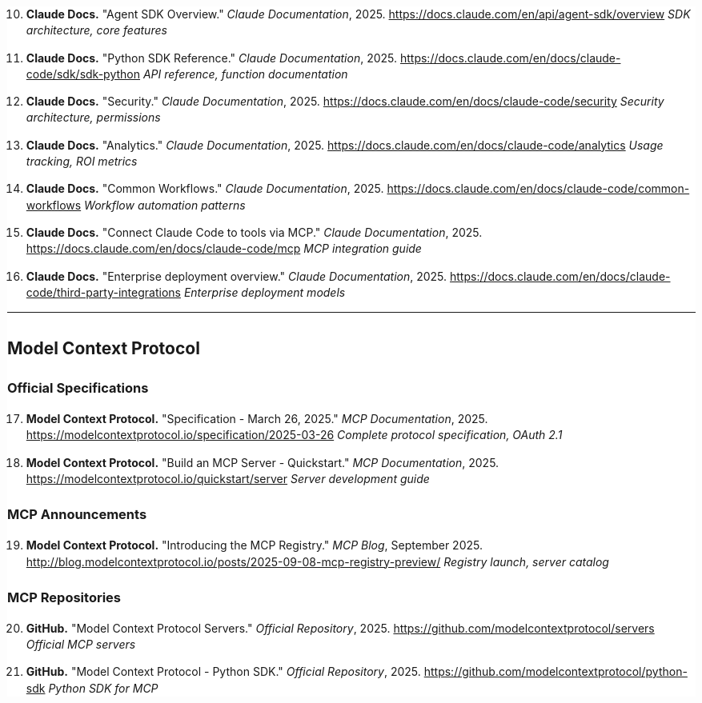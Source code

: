 10. **Claude Docs.** "Agent SDK Overview." *Claude Documentation*, 2025.
    https://docs.claude.com/en/api/agent-sdk/overview
    *SDK architecture, core features*

11. **Claude Docs.** "Python SDK Reference." *Claude Documentation*, 2025.
    https://docs.claude.com/en/docs/claude-code/sdk/sdk-python
    *API reference, function documentation*

12. **Claude Docs.** "Security." *Claude Documentation*, 2025.
    https://docs.claude.com/en/docs/claude-code/security
    *Security architecture, permissions*

13. **Claude Docs.** "Analytics." *Claude Documentation*, 2025.
    https://docs.claude.com/en/docs/claude-code/analytics
    *Usage tracking, ROI metrics*

14. **Claude Docs.** "Common Workflows." *Claude Documentation*, 2025.
    https://docs.claude.com/en/docs/claude-code/common-workflows
    *Workflow automation patterns*

15. **Claude Docs.** "Connect Claude Code to tools via MCP." *Claude Documentation*, 2025.
    https://docs.claude.com/en/docs/claude-code/mcp
    *MCP integration guide*

16. **Claude Docs.** "Enterprise deployment overview." *Claude Documentation*, 2025.
    https://docs.claude.com/en/docs/claude-code/third-party-integrations
    *Enterprise deployment models*

---

## Model Context Protocol

### Official Specifications

17. **Model Context Protocol.** "Specification - March 26, 2025." *MCP Documentation*, 2025.
    https://modelcontextprotocol.io/specification/2025-03-26
    *Complete protocol specification, OAuth 2.1*

18. **Model Context Protocol.** "Build an MCP Server - Quickstart." *MCP Documentation*, 2025.
    https://modelcontextprotocol.io/quickstart/server
    *Server development guide*

### MCP Announcements

19. **Model Context Protocol.** "Introducing the MCP Registry." *MCP Blog*, September 2025.
    http://blog.modelcontextprotocol.io/posts/2025-09-08-mcp-registry-preview/
    *Registry launch, server catalog*

### MCP Repositories

20. **GitHub.** "Model Context Protocol Servers." *Official Repository*, 2025.
    https://github.com/modelcontextprotocol/servers
    *Official MCP servers*

21. **GitHub.** "Model Context Protocol - Python SDK." *Official Repository*, 2025.
    https://github.com/modelcontextprotocol/python-sdk
    *Python SDK for MCP*
